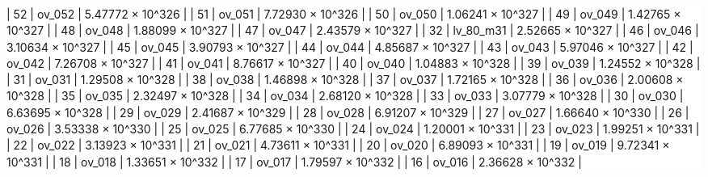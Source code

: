 | 52 | ov_052 | 5.47772 × 10^326 |
| 51 | ov_051 | 7.72930 × 10^326 |
| 50 | ov_050 | 1.06241 × 10^327 |
| 49 | ov_049 | 1.42765 × 10^327 |
| 48 | ov_048 | 1.88099 × 10^327 |
| 47 | ov_047 | 2.43579 × 10^327 |
| 32 | lv_80_m31 | 2.52665 × 10^327 |
| 46 | ov_046 | 3.10634 × 10^327 |
| 45 | ov_045 | 3.90793 × 10^327 |
| 44 | ov_044 | 4.85687 × 10^327 |
| 43 | ov_043 | 5.97046 × 10^327 |
| 42 | ov_042 | 7.26708 × 10^327 |
| 41 | ov_041 | 8.76617 × 10^327 |
| 40 | ov_040 | 1.04883 × 10^328 |
| 39 | ov_039 | 1.24552 × 10^328 |
| 31 | ov_031 | 1.29508 × 10^328 |
| 38 | ov_038 | 1.46898 × 10^328 |
| 37 | ov_037 | 1.72165 × 10^328 |
| 36 | ov_036 | 2.00608 × 10^328 |
| 35 | ov_035 | 2.32497 × 10^328 |
| 34 | ov_034 | 2.68120 × 10^328 |
| 33 | ov_033 | 3.07779 × 10^328 |
| 30 | ov_030 | 6.63695 × 10^328 |
| 29 | ov_029 | 2.41687 × 10^329 |
| 28 | ov_028 | 6.91207 × 10^329 |
| 27 | ov_027 | 1.66640 × 10^330 |
| 26 | ov_026 | 3.53338 × 10^330 |
| 25 | ov_025 | 6.77685 × 10^330 |
| 24 | ov_024 | 1.20001 × 10^331 |
| 23 | ov_023 | 1.99251 × 10^331 |
| 22 | ov_022 | 3.13923 × 10^331 |
| 21 | ov_021 | 4.73611 × 10^331 |
| 20 | ov_020 | 6.89093 × 10^331 |
| 19 | ov_019 | 9.72341 × 10^331 |
| 18 | ov_018 | 1.33651 × 10^332 |
| 17 | ov_017 | 1.79597 × 10^332 |
| 16 | ov_016 | 2.36628 × 10^332 |